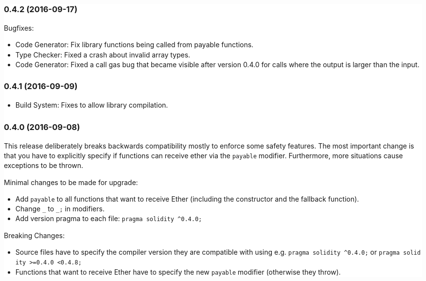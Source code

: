 ### 0.4.2 (2016-09-17)

Bugfixes:

 * Code Generator: Fix library functions being called from payable functions.
 * Type Checker: Fixed a crash about invalid array types.
 * Code Generator: Fixed a call gas bug that became visible after
   version 0.4.0 for calls where the output is larger than the input.

### 0.4.1 (2016-09-09)

 * Build System: Fixes to allow library compilation.

### 0.4.0 (2016-09-08)

This release deliberately breaks backwards compatibility mostly to
enforce some safety features. The most important change is that you have
to explicitly specify if functions can receive ether via the ``payable``
modifier. Furthermore, more situations cause exceptions to be thrown.

Minimal changes to be made for upgrade:
 - Add ``payable`` to all functions that want to receive Ether
   (including the constructor and the fallback function).
 - Change ``_`` to ``_;`` in modifiers.
 - Add version pragma to each file: ``pragma solidity ^0.4.0;``

Breaking Changes:

 * Source files have to specify the compiler version they are
   compatible with using e.g. ``pragma solidity ^0.4.0;`` or
   ``pragma solidity >=0.4.0 <0.4.8;``
 * Functions that want to receive Ether have to specify the
   new ``payable`` modifier (otherwise they throw).
